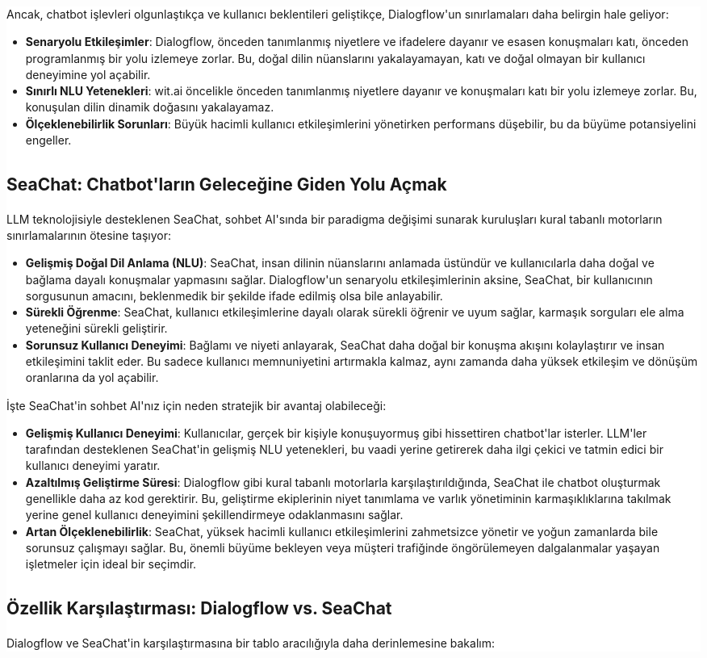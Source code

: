 Ancak, chatbot işlevleri olgunlaştıkça ve kullanıcı beklentileri geliştikçe, Dialogflow'un sınırlamaları daha belirgin hale geliyor:

- **Senaryolu Etkileşimler**: Dialogflow, önceden tanımlanmış niyetlere ve ifadelere dayanır ve esasen konuşmaları katı, önceden programlanmış bir yolu izlemeye zorlar. Bu, doğal dilin nüanslarını yakalayamayan, katı ve doğal olmayan bir kullanıcı deneyimine yol açabilir.
- **Sınırlı NLU Yetenekleri**: wit.ai öncelikle önceden tanımlanmış niyetlere dayanır ve konuşmaları katı bir yolu izlemeye zorlar. Bu, konuşulan dilin dinamik doğasını yakalayamaz.
- **Ölçeklenebilirlik Sorunları**: Büyük hacimli kullanıcı etkileşimlerini yönetirken performans düşebilir, bu da büyüme potansiyelini engeller.

## SeaChat: Chatbot'ların Geleceğine Giden Yolu Açmak

LLM teknolojisiyle desteklenen SeaChat, sohbet AI'sında bir paradigma değişimi sunarak kuruluşları kural tabanlı motorların sınırlamalarının ötesine taşıyor:

- **Gelişmiş Doğal Dil Anlama (NLU)**: SeaChat, insan dilinin nüanslarını anlamada üstündür ve kullanıcılarla daha doğal ve bağlama dayalı konuşmalar yapmasını sağlar. Dialogflow'un senaryolu etkileşimlerinin aksine, SeaChat, bir kullanıcının sorgusunun amacını, beklenmedik bir şekilde ifade edilmiş olsa bile anlayabilir.
- **Sürekli Öğrenme**: SeaChat, kullanıcı etkileşimlerine dayalı olarak sürekli öğrenir ve uyum sağlar, karmaşık sorguları ele alma yeteneğini sürekli geliştirir.
- **Sorunsuz Kullanıcı Deneyimi**: Bağlamı ve niyeti anlayarak, SeaChat daha doğal bir konuşma akışını kolaylaştırır ve insan etkileşimini taklit eder. Bu sadece kullanıcı memnuniyetini artırmakla kalmaz, aynı zamanda daha yüksek etkileşim ve dönüşüm oranlarına da yol açabilir.

İşte SeaChat'in sohbet AI'nız için neden stratejik bir avantaj olabileceği:

- **Gelişmiş Kullanıcı Deneyimi**: Kullanıcılar, gerçek bir kişiyle konuşuyormuş gibi hissettiren chatbot'lar isterler. LLM'ler tarafından desteklenen SeaChat'in gelişmiş NLU yetenekleri, bu vaadi yerine getirerek daha ilgi çekici ve tatmin edici bir kullanıcı deneyimi yaratır.
- **Azaltılmış Geliştirme Süresi**: Dialogflow gibi kural tabanlı motorlarla karşılaştırıldığında, SeaChat ile chatbot oluşturmak genellikle daha az kod gerektirir. Bu, geliştirme ekiplerinin niyet tanımlama ve varlık yönetiminin karmaşıklıklarına takılmak yerine genel kullanıcı deneyimini şekillendirmeye odaklanmasını sağlar.
- **Artan Ölçeklenebilirlik**: SeaChat, yüksek hacimli kullanıcı etkileşimlerini zahmetsizce yönetir ve yoğun zamanlarda bile sorunsuz çalışmayı sağlar. Bu, önemli büyüme bekleyen veya müşteri trafiğinde öngörülemeyen dalgalanmalar yaşayan işletmeler için ideal bir seçimdir.


## Özellik Karşılaştırması: Dialogflow vs. SeaChat
Dialogflow ve SeaChat'in karşılaştırmasına bir tablo aracılığıyla daha derinlemesine bakalım:

<center>